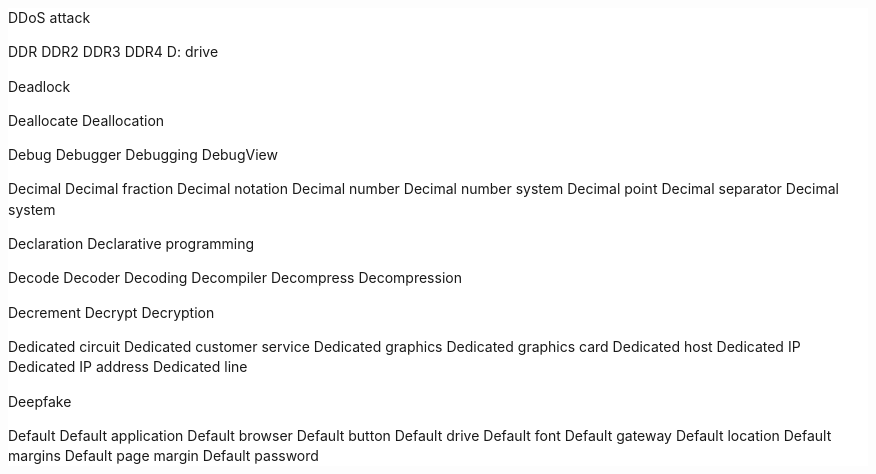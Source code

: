 DDoS attack

DDR
DDR2
DDR3
DDR4
D: drive

Deadlock

Deallocate
Deallocation

Debug
Debugger
Debugging
DebugView


Decimal
Decimal fraction
Decimal notation
Decimal number
Decimal number system
Decimal point
Decimal separator
Decimal system


Declaration
Declarative programming


Decode
Decoder
Decoding
Decompiler
Decompress
Decompression


Decrement
Decrypt
Decryption


Dedicated circuit
Dedicated customer service
Dedicated graphics
Dedicated graphics card
Dedicated host
Dedicated IP
Dedicated IP address
Dedicated line


Deepfake

Default
Default application
Default browser
Default button
Default drive
Default font
Default gateway
Default location
Default margins
Default page margin
Default password
